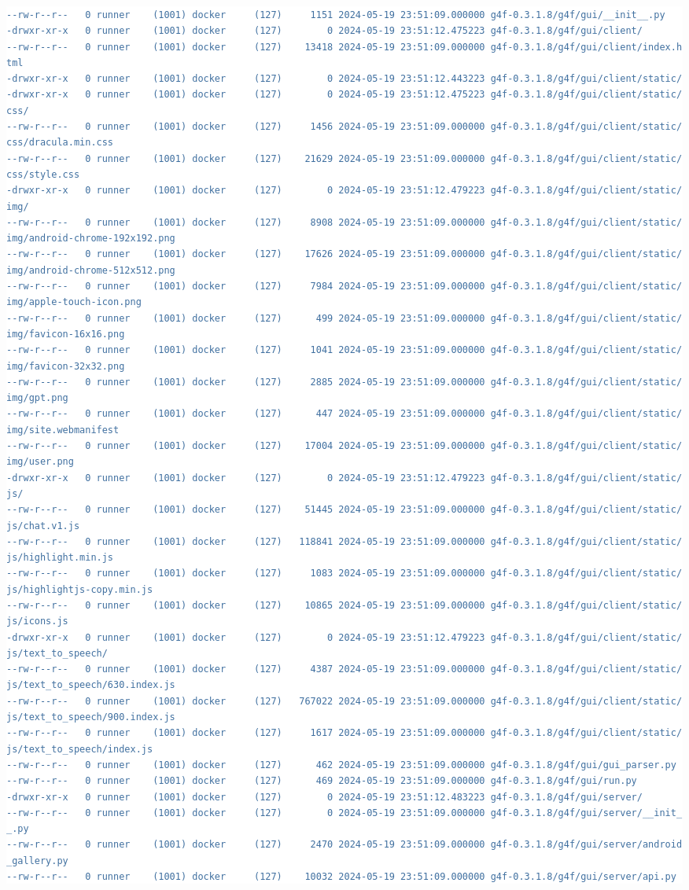 ```diff
--rw-r--r--   0 runner    (1001) docker     (127)     1151 2024-05-19 23:51:09.000000 g4f-0.3.1.8/g4f/gui/__init__.py
-drwxr-xr-x   0 runner    (1001) docker     (127)        0 2024-05-19 23:51:12.475223 g4f-0.3.1.8/g4f/gui/client/
--rw-r--r--   0 runner    (1001) docker     (127)    13418 2024-05-19 23:51:09.000000 g4f-0.3.1.8/g4f/gui/client/index.html
-drwxr-xr-x   0 runner    (1001) docker     (127)        0 2024-05-19 23:51:12.443223 g4f-0.3.1.8/g4f/gui/client/static/
-drwxr-xr-x   0 runner    (1001) docker     (127)        0 2024-05-19 23:51:12.475223 g4f-0.3.1.8/g4f/gui/client/static/css/
--rw-r--r--   0 runner    (1001) docker     (127)     1456 2024-05-19 23:51:09.000000 g4f-0.3.1.8/g4f/gui/client/static/css/dracula.min.css
--rw-r--r--   0 runner    (1001) docker     (127)    21629 2024-05-19 23:51:09.000000 g4f-0.3.1.8/g4f/gui/client/static/css/style.css
-drwxr-xr-x   0 runner    (1001) docker     (127)        0 2024-05-19 23:51:12.479223 g4f-0.3.1.8/g4f/gui/client/static/img/
--rw-r--r--   0 runner    (1001) docker     (127)     8908 2024-05-19 23:51:09.000000 g4f-0.3.1.8/g4f/gui/client/static/img/android-chrome-192x192.png
--rw-r--r--   0 runner    (1001) docker     (127)    17626 2024-05-19 23:51:09.000000 g4f-0.3.1.8/g4f/gui/client/static/img/android-chrome-512x512.png
--rw-r--r--   0 runner    (1001) docker     (127)     7984 2024-05-19 23:51:09.000000 g4f-0.3.1.8/g4f/gui/client/static/img/apple-touch-icon.png
--rw-r--r--   0 runner    (1001) docker     (127)      499 2024-05-19 23:51:09.000000 g4f-0.3.1.8/g4f/gui/client/static/img/favicon-16x16.png
--rw-r--r--   0 runner    (1001) docker     (127)     1041 2024-05-19 23:51:09.000000 g4f-0.3.1.8/g4f/gui/client/static/img/favicon-32x32.png
--rw-r--r--   0 runner    (1001) docker     (127)     2885 2024-05-19 23:51:09.000000 g4f-0.3.1.8/g4f/gui/client/static/img/gpt.png
--rw-r--r--   0 runner    (1001) docker     (127)      447 2024-05-19 23:51:09.000000 g4f-0.3.1.8/g4f/gui/client/static/img/site.webmanifest
--rw-r--r--   0 runner    (1001) docker     (127)    17004 2024-05-19 23:51:09.000000 g4f-0.3.1.8/g4f/gui/client/static/img/user.png
-drwxr-xr-x   0 runner    (1001) docker     (127)        0 2024-05-19 23:51:12.479223 g4f-0.3.1.8/g4f/gui/client/static/js/
--rw-r--r--   0 runner    (1001) docker     (127)    51445 2024-05-19 23:51:09.000000 g4f-0.3.1.8/g4f/gui/client/static/js/chat.v1.js
--rw-r--r--   0 runner    (1001) docker     (127)   118841 2024-05-19 23:51:09.000000 g4f-0.3.1.8/g4f/gui/client/static/js/highlight.min.js
--rw-r--r--   0 runner    (1001) docker     (127)     1083 2024-05-19 23:51:09.000000 g4f-0.3.1.8/g4f/gui/client/static/js/highlightjs-copy.min.js
--rw-r--r--   0 runner    (1001) docker     (127)    10865 2024-05-19 23:51:09.000000 g4f-0.3.1.8/g4f/gui/client/static/js/icons.js
-drwxr-xr-x   0 runner    (1001) docker     (127)        0 2024-05-19 23:51:12.479223 g4f-0.3.1.8/g4f/gui/client/static/js/text_to_speech/
--rw-r--r--   0 runner    (1001) docker     (127)     4387 2024-05-19 23:51:09.000000 g4f-0.3.1.8/g4f/gui/client/static/js/text_to_speech/630.index.js
--rw-r--r--   0 runner    (1001) docker     (127)   767022 2024-05-19 23:51:09.000000 g4f-0.3.1.8/g4f/gui/client/static/js/text_to_speech/900.index.js
--rw-r--r--   0 runner    (1001) docker     (127)     1617 2024-05-19 23:51:09.000000 g4f-0.3.1.8/g4f/gui/client/static/js/text_to_speech/index.js
--rw-r--r--   0 runner    (1001) docker     (127)      462 2024-05-19 23:51:09.000000 g4f-0.3.1.8/g4f/gui/gui_parser.py
--rw-r--r--   0 runner    (1001) docker     (127)      469 2024-05-19 23:51:09.000000 g4f-0.3.1.8/g4f/gui/run.py
-drwxr-xr-x   0 runner    (1001) docker     (127)        0 2024-05-19 23:51:12.483223 g4f-0.3.1.8/g4f/gui/server/
--rw-r--r--   0 runner    (1001) docker     (127)        0 2024-05-19 23:51:09.000000 g4f-0.3.1.8/g4f/gui/server/__init__.py
--rw-r--r--   0 runner    (1001) docker     (127)     2470 2024-05-19 23:51:09.000000 g4f-0.3.1.8/g4f/gui/server/android_gallery.py
--rw-r--r--   0 runner    (1001) docker     (127)    10032 2024-05-19 23:51:09.000000 g4f-0.3.1.8/g4f/gui/server/api.py
```
